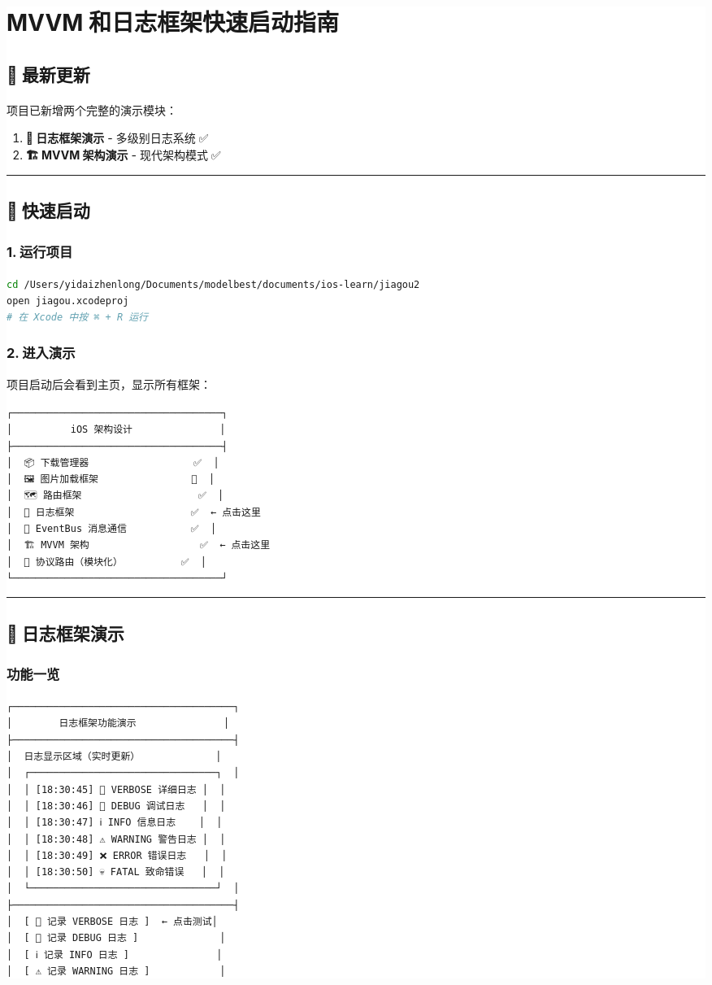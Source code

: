 # MVVM 和日志框架快速启动指南

## 🎉 最新更新

项目已新增两个完整的演示模块：

1. **📝 日志框架演示** - 多级别日志系统 ✅
2. **🏗️ MVVM 架构演示** - 现代架构模式 ✅

---

## 🚀 快速启动

### 1. 运行项目

```bash
cd /Users/yidaizhenlong/Documents/modelbest/documents/ios-learn/jiagou2
open jiagou.xcodeproj
# 在 Xcode 中按 ⌘ + R 运行
```

### 2. 进入演示

项目启动后会看到主页，显示所有框架：

```
┌────────────────────────────────────┐
│          iOS 架构设计               │
├────────────────────────────────────┤
│  📦 下载管理器                  ✅  │
│  🖼️ 图片加载框架                🚧  │
│  🗺️ 路由框架                    ✅  │
│  📝 日志框架                    ✅  ← 点击这里
│  📢 EventBus 消息通信           ✅  │
│  🏗️ MVVM 架构                   ✅  ← 点击这里
│  🔗 协议路由（模块化）          ✅  │
└────────────────────────────────────┘
```

---

## 📝 日志框架演示

### 功能一览

```
┌──────────────────────────────────────┐
│        日志框架功能演示               │
├──────────────────────────────────────┤
│  日志显示区域（实时更新）             │
│  ┌────────────────────────────────┐  │
│  │ [18:30:45] 💬 VERBOSE 详细日志 │  │
│  │ [18:30:46] 🐛 DEBUG 调试日志   │  │
│  │ [18:30:47] ℹ️ INFO 信息日志    │  │
│  │ [18:30:48] ⚠️ WARNING 警告日志 │  │
│  │ [18:30:49] ❌ ERROR 错误日志   │  │
│  │ [18:30:50] 💀 FATAL 致命错误   │  │
│  └────────────────────────────────┘  │
├──────────────────────────────────────┤
│  [ 💬 记录 VERBOSE 日志 ]  ← 点击测试│
│  [ 🐛 记录 DEBUG 日志 ]              │
│  [ ℹ️ 记录 INFO 日志 ]               │
│  [ ⚠️ 记录 WARNING 日志 ]            │
```